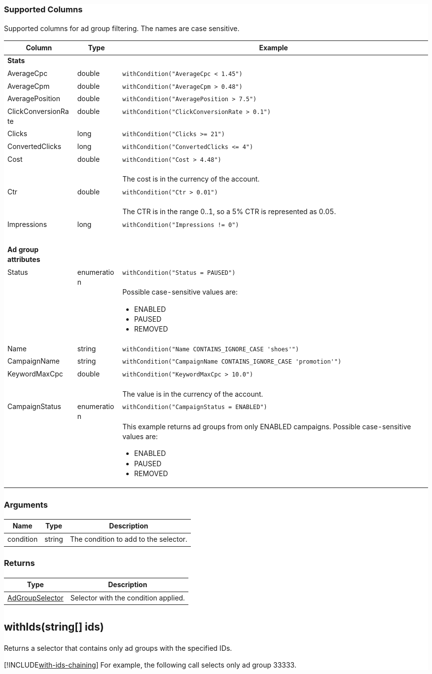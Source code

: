 <a name="supported-ad-group-columns"></a>
### Supported Columns

Supported columns for ad group filtering. The names are case sensitive.


|Column|Type|Example|
|-|-|-
<strong>Stats</strong>|
AverageCpc|double|`withCondition("AverageCpc < 1.45")`
AverageCpm|double|`withCondition("AverageCpm > 0.48")`
AveragePosition|double|`withCondition("AveragePosition > 7.5")`
ClickConversionRate|double|`withCondition("ClickConversionRate > 0.1")`
Clicks|long|`withCondition("Clicks >= 21")`
ConvertedClicks|long|`withCondition("ConvertedClicks <= 4")`
Cost|double|`withCondition("Cost > 4.48")`<br /><br />The cost is in the currency of the account.
Ctr|double|`withCondition("Ctr > 0.01")`<br /><br />The CTR is in the range 0..1, so a 5% CTR is represented as 0.05.
Impressions|long|`withCondition("Impressions != 0")`
&nbsp;|&nbsp;|&nbsp;
<strong>Ad group attributes</strong>|
Status|enumeration|`withCondition("Status = PAUSED")`<br /><br />Possible case-sensitive values are: <ul><li>ENABLED</li><li>PAUSED</li><li>REMOVED</li></ul>
Name|string|`withCondition("Name CONTAINS_IGNORE_CASE 'shoes'")`
CampaignName|string|`withCondition("CampaignName CONTAINS_IGNORE_CASE 'promotion'")`
KeywordMaxCpc|double|`withCondition("KeywordMaxCpc > 10.0")`<br /><br />The value is in the currency of the account.
CampaignStatus|enumeration|`withCondition("CampaignStatus = ENABLED")`<br /><br />This example returns ad groups from only ENABLED campaigns. Possible case-sensitive values are: <ul><li>ENABLED</li><li>PAUSED</li><li>REMOVED</li></ul>

### Arguments

|Name|Type|Description|
|-|-|-
condition|string|The condition to add to the selector.

### Returns

|Type|Description|
|-|-
[AdGroupSelector](./AdGroupSelector.md)|Selector with the condition applied.

## <a name="withids~string-ids~"></a>withIds(string[] ids)
Returns a selector that contains only ad groups with the specified IDs. 

[!INCLUDE[with-ids-chaining](../includes/with-ids-chaining.md)] For example, the following call selects only ad group 33333.
